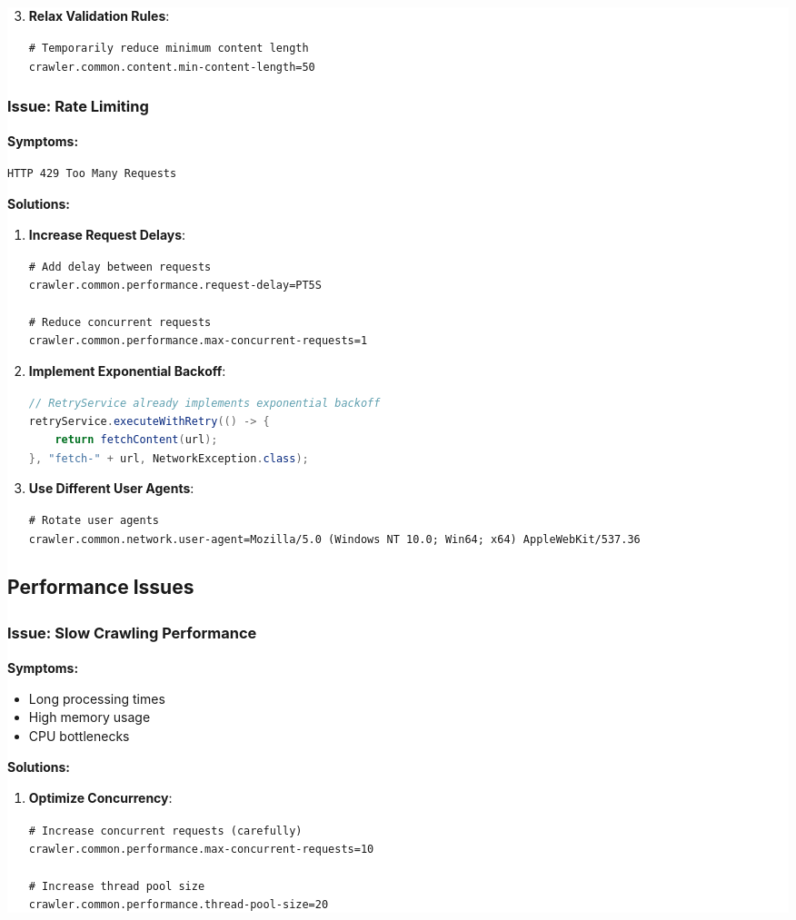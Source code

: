 3. **Relax Validation Rules**:
   ```properties
   # Temporarily reduce minimum content length
   crawler.common.content.min-content-length=50
   ```

### Issue: Rate Limiting

**Symptoms:**
```
HTTP 429 Too Many Requests
```

**Solutions:**

1. **Increase Request Delays**:
   ```properties
   # Add delay between requests
   crawler.common.performance.request-delay=PT5S
   
   # Reduce concurrent requests
   crawler.common.performance.max-concurrent-requests=1
   ```

2. **Implement Exponential Backoff**:
   ```java
   // RetryService already implements exponential backoff
   retryService.executeWithRetry(() -> {
       return fetchContent(url);
   }, "fetch-" + url, NetworkException.class);
   ```

3. **Use Different User Agents**:
   ```properties
   # Rotate user agents
   crawler.common.network.user-agent=Mozilla/5.0 (Windows NT 10.0; Win64; x64) AppleWebKit/537.36
   ```

## Performance Issues

### Issue: Slow Crawling Performance

**Symptoms:**
- Long processing times
- High memory usage
- CPU bottlenecks

**Solutions:**

1. **Optimize Concurrency**:
   ```properties
   # Increase concurrent requests (carefully)
   crawler.common.performance.max-concurrent-requests=10
   
   # Increase thread pool size
   crawler.common.performance.thread-pool-size=20
   ```
